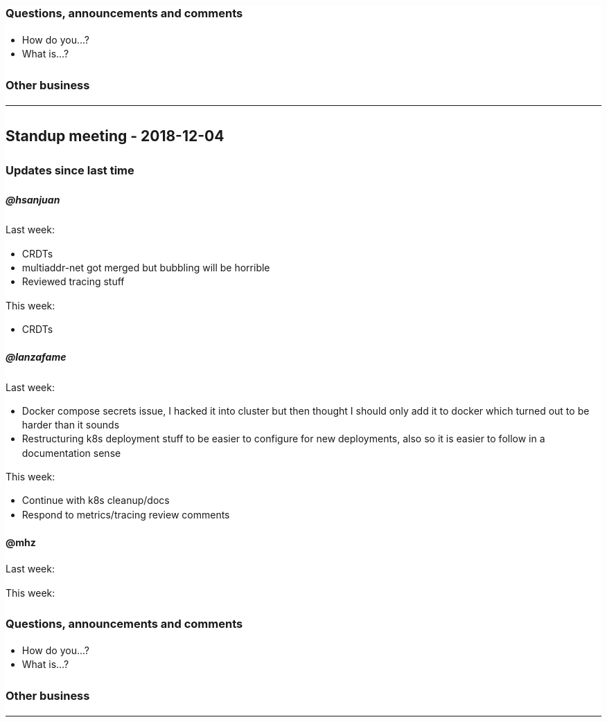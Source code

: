 ### Questions, announcements and comments

* How do you...?
* What is...?

### Other business

---
## Standup meeting - 2018-12-04

### Updates since last time

##### @hsanjuan

Last week:

- CRDTs
- multiaddr-net got merged but bubbling will be horrible
- Reviewed tracing stuff

This week:

- CRDTs


##### @lanzafame

Last week:

- Docker compose secrets issue, I hacked it into cluster but then thought I should only add it to docker which turned out to be harder than it sounds
- Restructuring k8s deployment stuff to be easier to configure for new deployments, also so it is easier to follow in a documentation sense

This week:

- Continue with k8s cleanup/docs
- Respond to metrics/tracing review comments


#### @mhz

Last week: 

This week:


### Questions, announcements and comments

* How do you...?
* What is...?

### Other business

---
